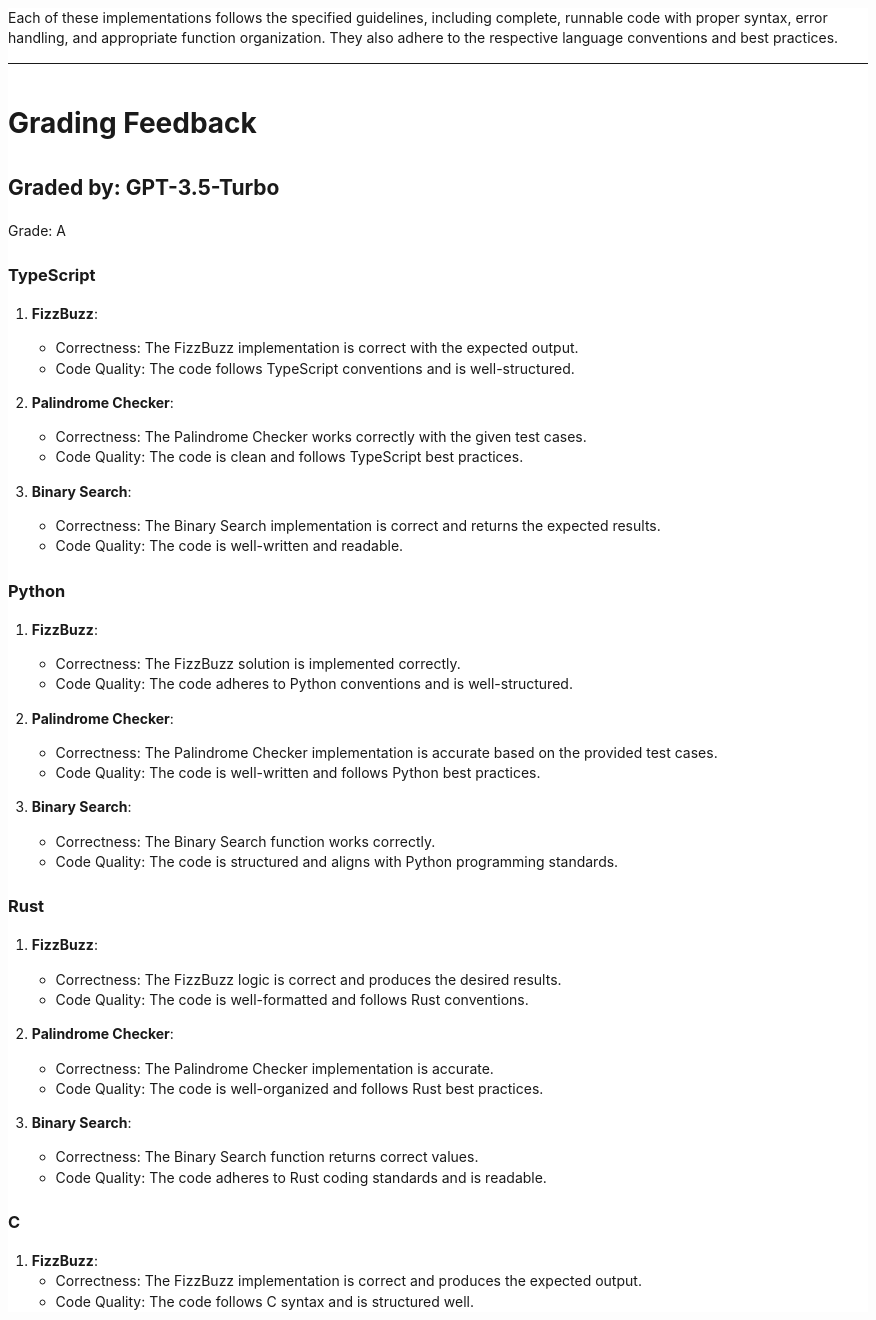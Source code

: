 Each of these implementations follows the specified guidelines, including complete, runnable code with proper syntax, error handling, and appropriate function organization. They also adhere to the respective language conventions and best practices.

---

# Grading Feedback

## Graded by: GPT-3.5-Turbo

Grade: A

### TypeScript
1) **FizzBuzz**:
   - Correctness: The FizzBuzz implementation is correct with the expected output.
   - Code Quality: The code follows TypeScript conventions and is well-structured.
   
2) **Palindrome Checker**:
   - Correctness: The Palindrome Checker works correctly with the given test cases.
   - Code Quality: The code is clean and follows TypeScript best practices.

3) **Binary Search**:
   - Correctness: The Binary Search implementation is correct and returns the expected results.
   - Code Quality: The code is well-written and readable.

### Python
1) **FizzBuzz**: 
   - Correctness: The FizzBuzz solution is implemented correctly.
   - Code Quality: The code adheres to Python conventions and is well-structured.

2) **Palindrome Checker**:
   - Correctness: The Palindrome Checker implementation is accurate based on the provided test cases.
   - Code Quality: The code is well-written and follows Python best practices.

3) **Binary Search**:
   - Correctness: The Binary Search function works correctly.
   - Code Quality: The code is structured and aligns with Python programming standards.

### Rust
1) **FizzBuzz**:
   - Correctness: The FizzBuzz logic is correct and produces the desired results.
   - Code Quality: The code is well-formatted and follows Rust conventions.

2) **Palindrome Checker**:
   - Correctness: The Palindrome Checker implementation is accurate.
   - Code Quality: The code is well-organized and follows Rust best practices.

3) **Binary Search**:
   - Correctness: The Binary Search function returns correct values.
   - Code Quality: The code adheres to Rust coding standards and is readable.

### C
1) **FizzBuzz**:
   - Correctness: The FizzBuzz implementation is correct and produces the expected output.
   - Code Quality: The code follows C syntax and is structured well.
